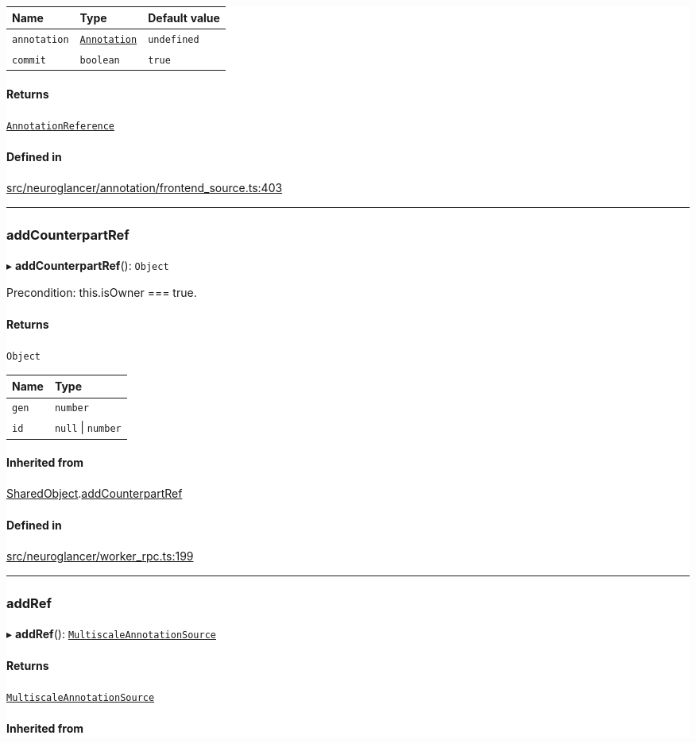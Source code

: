 | Name | Type | Default value |
| :------ | :------ | :------ |
| `annotation` | [`Annotation`](../modules/image_user_layer._internal_.md#annotation) | `undefined` |
| `commit` | `boolean` | `true` |

#### Returns

[`AnnotationReference`](image_user_layer._internal_.AnnotationReference.md)

#### Defined in

[src/neuroglancer/annotation/frontend_source.ts:403](https://github.com/ActiveBrainAtlas2/neuroglancer/blob/540617bc/src/neuroglancer/annotation/frontend_source.ts#L403)

___

### addCounterpartRef

▸ **addCounterpartRef**(): `Object`

Precondition: this.isOwner === true.

#### Returns

`Object`

| Name | Type |
| :------ | :------ |
| `gen` | `number` |
| `id` | ``null`` \| `number` |

#### Inherited from

[SharedObject](worker_rpc.SharedObject.md).[addCounterpartRef](worker_rpc.SharedObject.md#addcounterpartref)

#### Defined in

[src/neuroglancer/worker_rpc.ts:199](https://github.com/ActiveBrainAtlas2/neuroglancer/blob/540617bc/src/neuroglancer/worker_rpc.ts#L199)

___

### addRef

▸ **addRef**(): [`MultiscaleAnnotationSource`](image_user_layer._internal_.MultiscaleAnnotationSource.md)

#### Returns

[`MultiscaleAnnotationSource`](image_user_layer._internal_.MultiscaleAnnotationSource.md)

#### Inherited from
